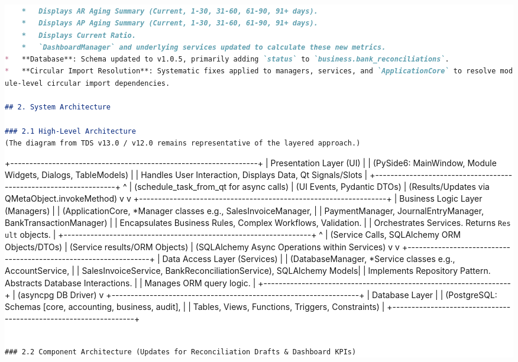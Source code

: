 ```markdown
    *   Displays AR Aging Summary (Current, 1-30, 31-60, 61-90, 91+ days).
    *   Displays AP Aging Summary (Current, 1-30, 31-60, 61-90, 91+ days).
    *   Displays Current Ratio.
    *   `DashboardManager` and underlying services updated to calculate these new metrics.
*   **Database**: Schema updated to v1.0.5, primarily adding `status` to `business.bank_reconciliations`.
*   **Circular Import Resolution**: Systematic fixes applied to managers, services, and `ApplicationCore` to resolve module-level circular import dependencies.

## 2. System Architecture

### 2.1 High-Level Architecture
(The diagram from TDS v13.0 / v12.0 remains representative of the layered approach.)
```
+-----------------------------------------------------------------+
|                       Presentation Layer (UI)                   |
| (PySide6: MainWindow, Module Widgets, Dialogs, TableModels)   |
| Handles User Interaction, Displays Data, Qt Signals/Slots       |
+-----------------------------------------------------------------+
      ^                         | (schedule_task_from_qt for async calls)
      | (UI Events, Pydantic DTOs) | (Results/Updates via QMetaObject.invokeMethod)
      v                         v
+-----------------------------------------------------------------+
|                  Business Logic Layer (Managers)                |
| (ApplicationCore, *Manager classes e.g., SalesInvoiceManager,  |
|  PaymentManager, JournalEntryManager, BankTransactionManager)   |
| Encapsulates Business Rules, Complex Workflows, Validation.     |
| Orchestrates Services. Returns `Result` objects.                |
+-----------------------------------------------------------------+
      ^                         | (Service Calls, SQLAlchemy ORM Objects/DTOs)
      | (Service results/ORM Objects) | (SQLAlchemy Async Operations within Services)
      v                         v
+-----------------------------------------------------------------+
|                       Data Access Layer (Services)              |
| (DatabaseManager, *Service classes e.g., AccountService,       |
|  SalesInvoiceService, BankReconciliationService), SQLAlchemy Models|
| Implements Repository Pattern. Abstracts Database Interactions. |
| Manages ORM query logic.                                        |
+-----------------------------------------------------------------+
                                | (asyncpg DB Driver)
                                v
+-----------------------------------------------------------------+
|                          Database Layer                         |
| (PostgreSQL: Schemas [core, accounting, business, audit],      |
|  Tables, Views, Functions, Triggers, Constraints)               |
+-----------------------------------------------------------------+
```

### 2.2 Component Architecture (Updates for Reconciliation Drafts & Dashboard KPIs)

```